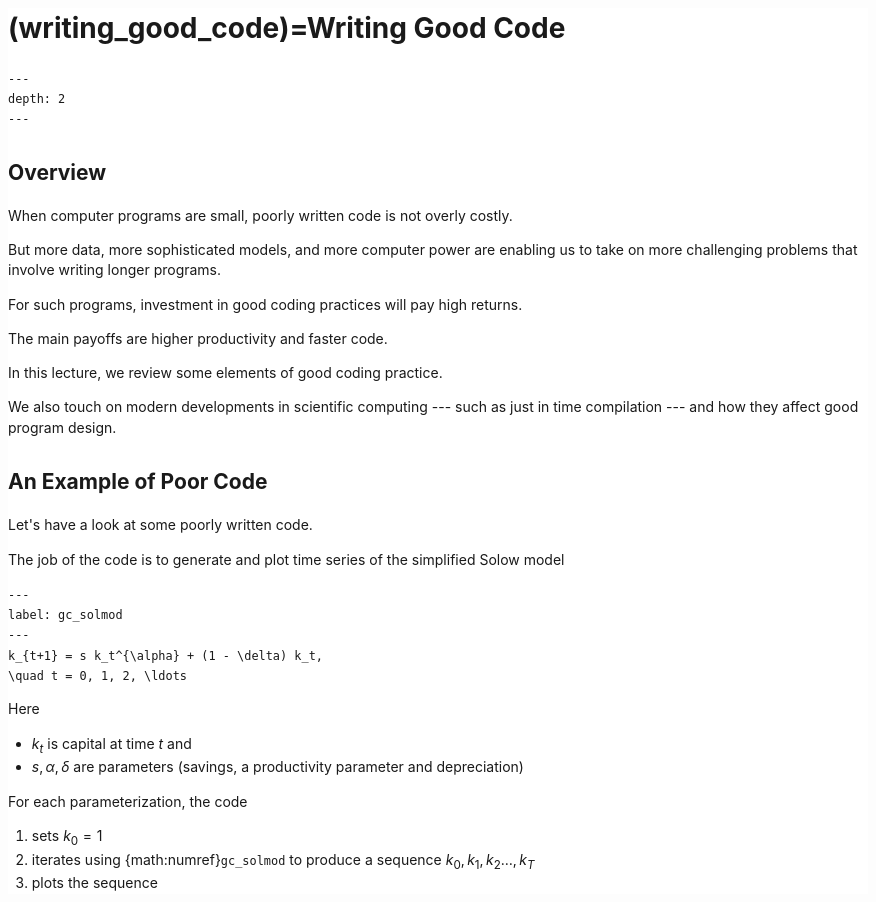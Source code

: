 # (writing_good_code)=Writing Good Code

``` {contents}
---
depth: 2
---
```

## Overview

When computer programs are small, poorly written code is not overly
costly.

But more data, more sophisticated models, and more computer power are
enabling us to take on more challenging problems that involve writing
longer programs.

For such programs, investment in good coding practices will pay high
returns.

The main payoffs are higher productivity and faster code.

In this lecture, we review some elements of good coding practice.

We also touch on modern developments in scientific computing --- such
as just in time compilation --- and how they affect good program
design.

## An Example of Poor Code

Let\'s have a look at some poorly written code.

The job of the code is to generate and plot time series of the
simplified Solow model

```{math}
---
label: gc_solmod
---
k_{t+1} = s k_t^{\alpha} + (1 - \delta) k_t,
\quad t = 0, 1, 2, \ldots
```

Here

-   $k_t$ is capital at time $t$ and
-   $s, \alpha, \delta$ are parameters (savings, a productivity
    parameter and depreciation)

For each parameterization, the code

1.  sets $k_0 = 1$
2.  iterates using {math:numref}`gc_solmod` to produce a
    sequence $k_0, k_1, k_2 \ldots , k_T$
3.  plots the sequence
